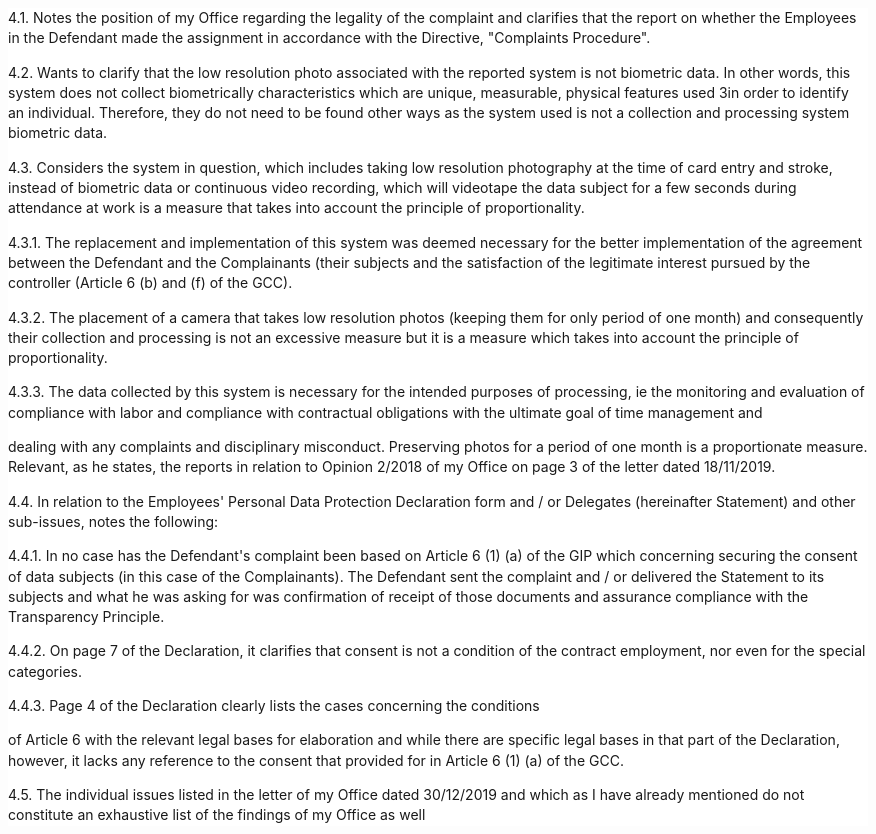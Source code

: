 4.1. Notes the position of my Office regarding the legality of the complaint and clarifies that the
report on whether the Employees in the Defendant made the assignment
in accordance with the Directive, "Complaints Procedure".

4.2. Wants to clarify that the low resolution photo associated with the reported
system is not biometric data. In other words, this system does not collect biometrically
characteristics which are unique, measurable, physical features used
                                                                                                  3in order to identify an individual. Therefore, they do not need to be found
other ways as the system used is not a collection and processing system
biometric data.

4.3. Considers the system in question, which includes taking low resolution photography
at the time of card entry and stroke, instead of biometric data or continuous
video recording, which will videotape the data subject for a few seconds during
attendance at work is a measure that takes into account the principle of proportionality.

4.3.1. The replacement and implementation of this system was deemed necessary for the better
implementation of the agreement between the Defendant and the Complainants (their subjects
and the satisfaction of the legitimate interest pursued by the controller
(Article 6 (b) and (f) of the GCC).

4.3.2. The placement of a camera that takes low resolution photos (keeping them for only
period of one month) and consequently their collection and processing is not an excessive measure
but it is a measure which takes into account the principle of proportionality.

4.3.3. The data collected by this system is necessary for the intended
purposes of processing, ie the monitoring and evaluation of compliance with labor
and compliance with contractual obligations with the ultimate goal of time management and

dealing with any complaints and disciplinary misconduct. Preserving photos for
a period of one month is a proportionate measure. Relevant, as he states, the reports in relation to
Opinion 2/2018 of my Office on page 3 of the letter dated 18/11/2019.

4.4. In relation to the Employees' Personal Data Protection Declaration form and / or
Delegates (hereinafter Statement) and other sub-issues, notes the following:

4.4.1. In no case has the Defendant's complaint been based on Article 6 (1) (a) of the GIP which
concerning securing the consent of data subjects (in this case
of the Complainants). The Defendant sent the complaint and / or delivered the Statement to its subjects
and what he was asking for was confirmation of receipt of those documents and assurance
compliance with the Transparency Principle.

4.4.2. On page 7 of the Declaration, it clarifies that consent is not a condition of the contract
employment, nor even for the special categories.

4.4.3. Page 4 of the Declaration clearly lists the cases concerning the conditions

of Article 6 with the relevant legal bases for elaboration and while there are specific legal bases
in that part of the Declaration, however, it lacks any reference to the consent that
provided for in Article 6 (1) (a) of the GCC.

4.5. The individual issues listed in the letter of my Office dated 30/12/2019 and
which as I have already mentioned do not constitute an exhaustive list of the findings of my Office as well
